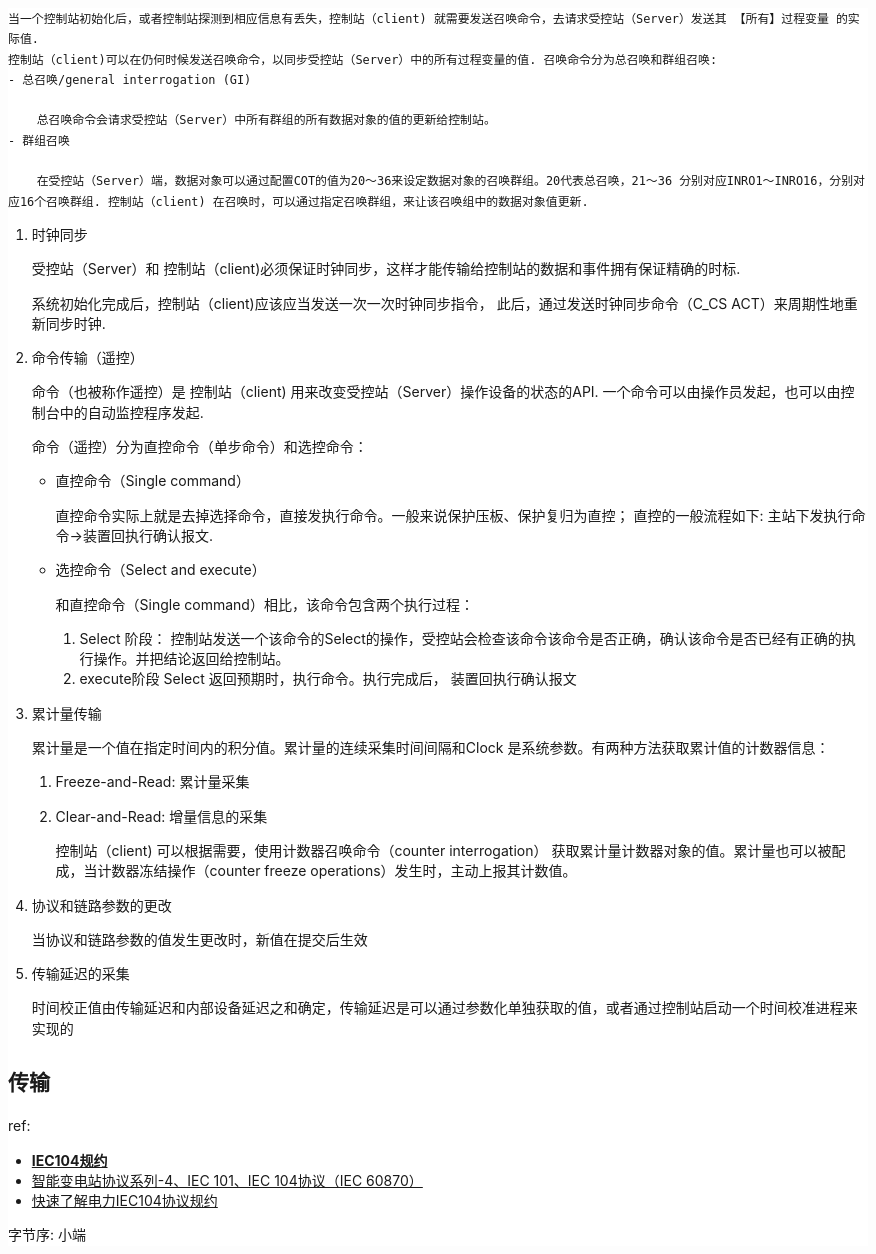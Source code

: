     当一个控制站初始化后，或者控制站探测到相应信息有丢失，控制站（client) 就需要发送召唤命令，去请求受控站（Server）发送其 【所有】过程变量 的实际值.
    控制站（client)可以在仍何时候发送召唤命令，以同步受控站（Server）中的所有过程变量的值. 召唤命令分为总召唤和群组召唤:
    - 总召唤/general interrogation (GI)

        总召唤命令会请求受控站（Server）中所有群组的所有数据对象的值的更新给控制站。
    - 群组召唤

        在受控站（Server）端，数据对象可以通过配置COT的值为20～36来设定数据对象的召唤群组。20代表总召唤，21～36 分别对应INRO1～INRO16，分别对应16个召唤群组. 控制站（client) 在召唤时，可以通过指定召唤群组，来让该召唤组中的数据对象值更新.

1. 时钟同步

    受控站（Server）和 控制站（client)必须保证时钟同步，这样才能传输给控制站的数据和事件拥有保证精确的时标.

    系统初始化完成后，控制站（client)应该应当发送一次一次时钟同步指令， 此后，通过发送时钟同步命令（C_CS ACT）来周期性地重新同步时钟.

1. 命令传输（遥控）

    命令（也被称作遥控）是 控制站（client) 用来改变受控站（Server）操作设备的状态的API. 一个命令可以由操作员发起，也可以由控制台中的自动监控程序发起.
    
    命令（遥控）分为直控命令（单步命令）和选控命令：
    - 直控命令（Single command）

        直控命令实际上就是去掉选择命令，直接发执行命令。一般来说保护压板、保护复归为直控；
        直控的一般流程如下: 主站下发执行命令→装置回执行确认报文.

    - 选控命令（Select and execute）

        和直控命令（Single command）相比，该命令包含两个执行过程：
        1. Select 阶段：
            控制站发送一个该命令的Select的操作，受控站会检查该命令该命令是否正确，确认该命令是否已经有正确的执行操作。并把结论返回给控制站。
        1. execute阶段
            Select 返回预期时，执行命令。执行完成后， 装置回执行确认报文
1. 累计量传输

    累计量是一个值在指定时间内的积分值。累计量的连续采集时间间隔和Clock 是系统参数。有两种方法获取累计值的计数器信息：

    1. Freeze-and-Read: 累计量采集
    1. Clear-and-Read: 增量信息的采集

        控制站（client) 可以根据需要，使用计数器召唤命令（counter interrogation） 获取累计量计数器对象的值。累计量也可以被配成，当计数器冻结操作（counter freeze operations）发生时，主动上报其计数值。

1. 协议和链路参数的更改

    当协议和链路参数的值发生更改时，新值在提交后生效

1. 传输延迟的采集

    时间校正值由传输延迟和内部设备延迟之和确定，传输延迟是可以通过参数化单独获取的值，或者通过控制站启动一个时间校准进程来实现的

## 传输
ref:
- [**IEC104规约**](https://www.cnblogs.com/aoe1231/p/16704947.html)
- [智能变电站协议系列-4、IEC 101、IEC 104协议（IEC 60870）](https://blog.csdn.net/weixin_39510813/article/details/135213240)
- [快速了解电力IEC104协议规约](https://zhuanlan.zhihu.com/p/662034223)

字节序: 小端
